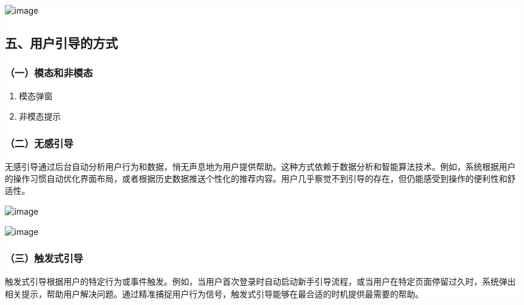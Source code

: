 ![image](https://prod-files-secure.s3.us-west-2.amazonaws.com/a7a0cc5a-89b9-4cda-8686-1fba0ca52f40/bd80a2e8-be52-4cd5-888a-7bbff7b04d5d/image.png?X-Amz-Algorithm=AWS4-HMAC-SHA256&X-Amz-Content-Sha256=UNSIGNED-PAYLOAD&X-Amz-Credential=ASIAZI2LB4664POL2V7L%2F20250812%2Fus-west-2%2Fs3%2Faws4_request&X-Amz-Date=20250812T014946Z&X-Amz-Expires=3600&X-Amz-Security-Token=IQoJb3JpZ2luX2VjEL%2F%2F%2F%2F%2F%2F%2F%2F%2F%2F%2FwEaCXVzLXdlc3QtMiJHMEUCIQD5U5t1UVl3p598%2B7DdJRrrWpq%2BrbPy1SKe6TLfDtdJgQIgNsGwR%2BZmx0A%2FdjG7dpBdwo3Xz%2FF363Cw9vuU%2FKPrHVgqiAQI%2BP%2F%2F%2F%2F%2F%2F%2F%2F%2F%2FARAAGgw2Mzc0MjMxODM4MDUiDA8dMNUXzaudqYCHRyrcAz1kWGrD90WksQlm6tMj3ToXY%2FJVTne5DKjGfUgj1rXsbGG0IS5yrYAhfXoV5%2BEHCe9f9Jm5qGeJIFBEMWHQtWeaWxD3s2ls1BYE8o9wmtCWK1qNOWQVK39reHF8IJ3vLJYRNCG1fRg7K4PziA%2F0hxTMTpojBLYlFPrFWojtUbVUXFYlfjmYAQ9mF2mgGj7Ml7%2Br8%2F7bCCK0ub96odXX3DA6vYJNa0nmHclJWYK2fQ2bbLdLUtPsuz2q39U8PHlfb3QC2GIPbf8z4Ll4qo%2FgcvmuvE6SLDQEZo8M2Wv3CUdUv%2B4UaCeHSegNEA%2FatBKhEkWE4GdKCiCp6VSa2Re2KhVZUwNZPshhjpPM4P5Lit4BlZR9%2F8fen5hzo0JoMVmUM8d%2FNpMdNQjit08tMFsSXsKRzNby959XV%2BRFRr0UyVPpgM3B8QadKztEyxKHnZjJt%2BpvN8fbSPBSvOjB8NatIz0PgsoWjGoRO%2BUY4dKg3w%2FNwqQyh%2BqsPtZbGzQUx779RitkbkcOg3rCDTS7Qscm2j9pZeSZLuyNOORZSPg0%2FmXCXwnhqf1J18od8th%2BZP%2FyHe2AqbVBgP%2F332B%2FWnc8kl23V9PwMIG%2B4SOIr0KCXdYGtko48ayvZ%2BdlGiQ3MIvi6cQGOqUB5HqkG23gp%2B51hAVdeCREtKjUudznO7Pt61ImE7UeswQR4%2FUs%2F53iJtvyDdOeb7Afr69FPx0NTw3RgxCsCQxcLQdE0t%2Fgk51n6AhZnN4yRyU0JTN6s7lg18lYjJPyZFpSuRh8ALFQtd2mFtcN8uxiuwKsfxqzNEU6cw2Wtsz7O6%2Fczstzlnl%2BoU0X%2FKC%2FCcvUzsZaUPUS%2FR%2BDXnl%2BsDoO9tzf6jXr&X-Amz-Signature=1307879952f183f3168653f0f20fb1c4ecda1877d051446d8f53f1592773d838&X-Amz-SignedHeaders=host&x-amz-checksum-mode=ENABLED&x-id=GetObject)

## 五、用户引导的方式

### （一）模态和非模态

1. 模态弹窗

1. 非模态提示

### （二）无感引导

无感引导通过后台自动分析用户行为和数据，悄无声息地为用户提供帮助。这种方式依赖于数据分析和智能算法技术。例如，系统根据用户的操作习惯自动优化界面布局，或者根据历史数据推送个性化的推荐内容。用户几乎察觉不到引导的存在，但仍能感受到操作的便利性和舒适性。

![image](https://prod-files-secure.s3.us-west-2.amazonaws.com/a7a0cc5a-89b9-4cda-8686-1fba0ca52f40/8da494b1-0cae-4a97-8e27-0cbff7167777/image.png?X-Amz-Algorithm=AWS4-HMAC-SHA256&X-Amz-Content-Sha256=UNSIGNED-PAYLOAD&X-Amz-Credential=ASIAZI2LB4664POL2V7L%2F20250812%2Fus-west-2%2Fs3%2Faws4_request&X-Amz-Date=20250812T014946Z&X-Amz-Expires=3600&X-Amz-Security-Token=IQoJb3JpZ2luX2VjEL%2F%2F%2F%2F%2F%2F%2F%2F%2F%2F%2FwEaCXVzLXdlc3QtMiJHMEUCIQD5U5t1UVl3p598%2B7DdJRrrWpq%2BrbPy1SKe6TLfDtdJgQIgNsGwR%2BZmx0A%2FdjG7dpBdwo3Xz%2FF363Cw9vuU%2FKPrHVgqiAQI%2BP%2F%2F%2F%2F%2F%2F%2F%2F%2F%2FARAAGgw2Mzc0MjMxODM4MDUiDA8dMNUXzaudqYCHRyrcAz1kWGrD90WksQlm6tMj3ToXY%2FJVTne5DKjGfUgj1rXsbGG0IS5yrYAhfXoV5%2BEHCe9f9Jm5qGeJIFBEMWHQtWeaWxD3s2ls1BYE8o9wmtCWK1qNOWQVK39reHF8IJ3vLJYRNCG1fRg7K4PziA%2F0hxTMTpojBLYlFPrFWojtUbVUXFYlfjmYAQ9mF2mgGj7Ml7%2Br8%2F7bCCK0ub96odXX3DA6vYJNa0nmHclJWYK2fQ2bbLdLUtPsuz2q39U8PHlfb3QC2GIPbf8z4Ll4qo%2FgcvmuvE6SLDQEZo8M2Wv3CUdUv%2B4UaCeHSegNEA%2FatBKhEkWE4GdKCiCp6VSa2Re2KhVZUwNZPshhjpPM4P5Lit4BlZR9%2F8fen5hzo0JoMVmUM8d%2FNpMdNQjit08tMFsSXsKRzNby959XV%2BRFRr0UyVPpgM3B8QadKztEyxKHnZjJt%2BpvN8fbSPBSvOjB8NatIz0PgsoWjGoRO%2BUY4dKg3w%2FNwqQyh%2BqsPtZbGzQUx779RitkbkcOg3rCDTS7Qscm2j9pZeSZLuyNOORZSPg0%2FmXCXwnhqf1J18od8th%2BZP%2FyHe2AqbVBgP%2F332B%2FWnc8kl23V9PwMIG%2B4SOIr0KCXdYGtko48ayvZ%2BdlGiQ3MIvi6cQGOqUB5HqkG23gp%2B51hAVdeCREtKjUudznO7Pt61ImE7UeswQR4%2FUs%2F53iJtvyDdOeb7Afr69FPx0NTw3RgxCsCQxcLQdE0t%2Fgk51n6AhZnN4yRyU0JTN6s7lg18lYjJPyZFpSuRh8ALFQtd2mFtcN8uxiuwKsfxqzNEU6cw2Wtsz7O6%2Fczstzlnl%2BoU0X%2FKC%2FCcvUzsZaUPUS%2FR%2BDXnl%2BsDoO9tzf6jXr&X-Amz-Signature=ff55bac0ae5e71eb9554c92eab711b16259e59bb86a2c4f1a1d91e9f3ec60683&X-Amz-SignedHeaders=host&x-amz-checksum-mode=ENABLED&x-id=GetObject)

![image](https://prod-files-secure.s3.us-west-2.amazonaws.com/a7a0cc5a-89b9-4cda-8686-1fba0ca52f40/601f4131-075f-4ec9-8b9b-c6e41360bfbb/image.png?X-Amz-Algorithm=AWS4-HMAC-SHA256&X-Amz-Content-Sha256=UNSIGNED-PAYLOAD&X-Amz-Credential=ASIAZI2LB4664POL2V7L%2F20250812%2Fus-west-2%2Fs3%2Faws4_request&X-Amz-Date=20250812T014946Z&X-Amz-Expires=3600&X-Amz-Security-Token=IQoJb3JpZ2luX2VjEL%2F%2F%2F%2F%2F%2F%2F%2F%2F%2F%2FwEaCXVzLXdlc3QtMiJHMEUCIQD5U5t1UVl3p598%2B7DdJRrrWpq%2BrbPy1SKe6TLfDtdJgQIgNsGwR%2BZmx0A%2FdjG7dpBdwo3Xz%2FF363Cw9vuU%2FKPrHVgqiAQI%2BP%2F%2F%2F%2F%2F%2F%2F%2F%2F%2FARAAGgw2Mzc0MjMxODM4MDUiDA8dMNUXzaudqYCHRyrcAz1kWGrD90WksQlm6tMj3ToXY%2FJVTne5DKjGfUgj1rXsbGG0IS5yrYAhfXoV5%2BEHCe9f9Jm5qGeJIFBEMWHQtWeaWxD3s2ls1BYE8o9wmtCWK1qNOWQVK39reHF8IJ3vLJYRNCG1fRg7K4PziA%2F0hxTMTpojBLYlFPrFWojtUbVUXFYlfjmYAQ9mF2mgGj7Ml7%2Br8%2F7bCCK0ub96odXX3DA6vYJNa0nmHclJWYK2fQ2bbLdLUtPsuz2q39U8PHlfb3QC2GIPbf8z4Ll4qo%2FgcvmuvE6SLDQEZo8M2Wv3CUdUv%2B4UaCeHSegNEA%2FatBKhEkWE4GdKCiCp6VSa2Re2KhVZUwNZPshhjpPM4P5Lit4BlZR9%2F8fen5hzo0JoMVmUM8d%2FNpMdNQjit08tMFsSXsKRzNby959XV%2BRFRr0UyVPpgM3B8QadKztEyxKHnZjJt%2BpvN8fbSPBSvOjB8NatIz0PgsoWjGoRO%2BUY4dKg3w%2FNwqQyh%2BqsPtZbGzQUx779RitkbkcOg3rCDTS7Qscm2j9pZeSZLuyNOORZSPg0%2FmXCXwnhqf1J18od8th%2BZP%2FyHe2AqbVBgP%2F332B%2FWnc8kl23V9PwMIG%2B4SOIr0KCXdYGtko48ayvZ%2BdlGiQ3MIvi6cQGOqUB5HqkG23gp%2B51hAVdeCREtKjUudznO7Pt61ImE7UeswQR4%2FUs%2F53iJtvyDdOeb7Afr69FPx0NTw3RgxCsCQxcLQdE0t%2Fgk51n6AhZnN4yRyU0JTN6s7lg18lYjJPyZFpSuRh8ALFQtd2mFtcN8uxiuwKsfxqzNEU6cw2Wtsz7O6%2Fczstzlnl%2BoU0X%2FKC%2FCcvUzsZaUPUS%2FR%2BDXnl%2BsDoO9tzf6jXr&X-Amz-Signature=b7e75b98af93d09ab75898ba81b2b47283b878de3eb9203f5db01fde96cd9b2b&X-Amz-SignedHeaders=host&x-amz-checksum-mode=ENABLED&x-id=GetObject)

### （三）触发式引导

触发式引导根据用户的特定行为或事件触发。例如，当用户首次登录时自动启动新手引导流程，或当用户在特定页面停留过久时，系统弹出相关提示，帮助用户解决问题。通过精准捕捉用户行为信号，触发式引导能够在最合适的时机提供最需要的帮助。
